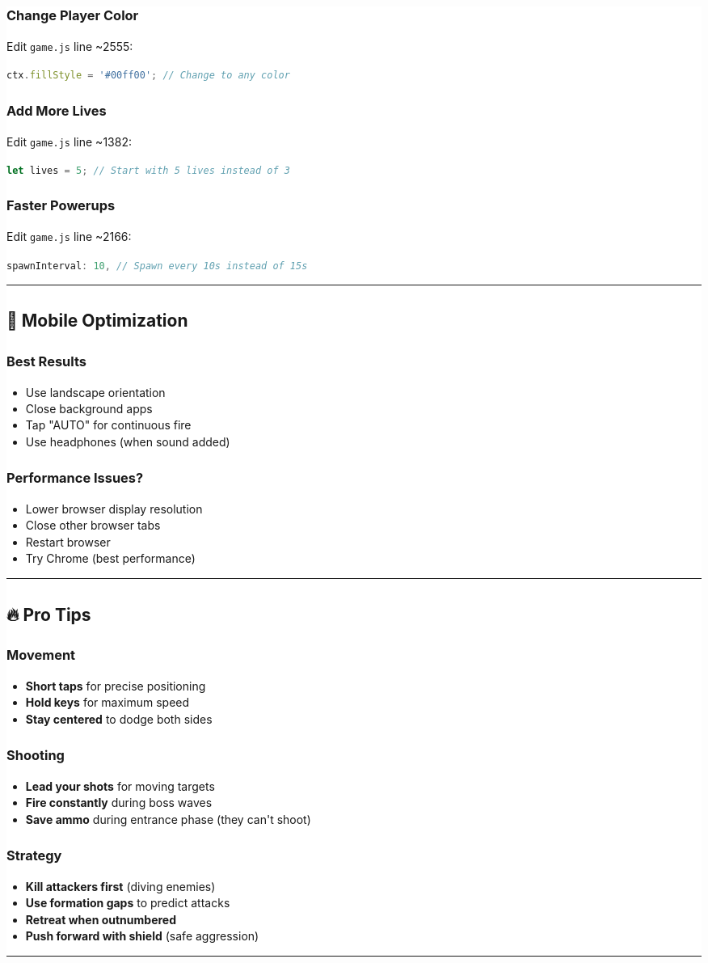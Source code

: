 ### Change Player Color
Edit `game.js` line ~2555:
```javascript
ctx.fillStyle = '#00ff00'; // Change to any color
```

### Add More Lives
Edit `game.js` line ~1382:
```javascript
let lives = 5; // Start with 5 lives instead of 3
```

### Faster Powerups
Edit `game.js` line ~2166:
```javascript
spawnInterval: 10, // Spawn every 10s instead of 15s
```

---

## 📱 Mobile Optimization

### Best Results
- Use landscape orientation
- Close background apps
- Tap "AUTO" for continuous fire
- Use headphones (when sound added)

### Performance Issues?
- Lower browser display resolution
- Close other browser tabs
- Restart browser
- Try Chrome (best performance)

---

## 🔥 Pro Tips

### Movement
- **Short taps** for precise positioning
- **Hold keys** for maximum speed
- **Stay centered** to dodge both sides

### Shooting
- **Lead your shots** for moving targets
- **Fire constantly** during boss waves
- **Save ammo** during entrance phase (they can't shoot)

### Strategy
- **Kill attackers first** (diving enemies)
- **Use formation gaps** to predict attacks
- **Retreat when outnumbered** 
- **Push forward with shield** (safe aggression)

---